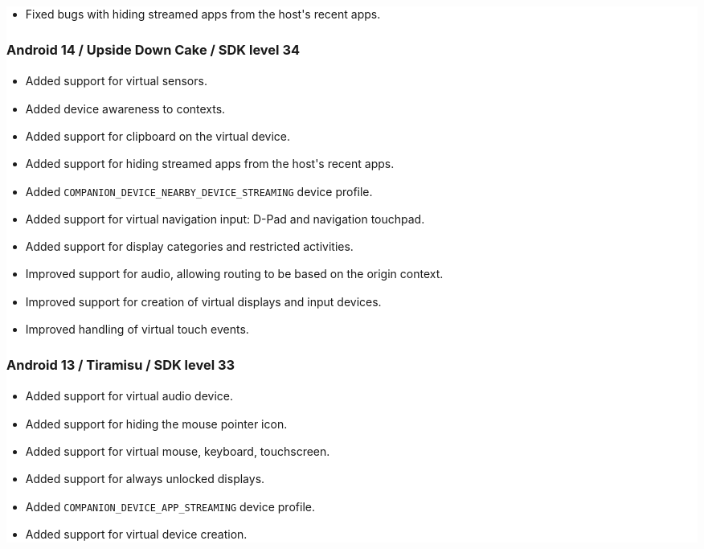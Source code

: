 -   Fixed bugs with hiding streamed apps from the host's recent apps.

### Android 14 / Upside Down Cake / SDK level 34

-   Added support for virtual sensors.

-   Added device awareness to contexts.

-   Added support for clipboard on the virtual device.

-   Added support for hiding streamed apps from the host's recent apps.

-   Added `COMPANION_DEVICE_NEARBY_DEVICE_STREAMING` device profile.

-   Added support for virtual navigation input: D-Pad and navigation touchpad.

-   Added support for display categories and restricted activities.

-   Improved support for audio, allowing routing to be based on the origin
    context.

-   Improved support for creation of virtual displays and input devices.

-   Improved handling of virtual touch events.

### Android 13 / Tiramisu / SDK level 33

-   Added support for virtual audio device.

-   Added support for hiding the mouse pointer icon.

-   Added support for virtual mouse, keyboard, touchscreen.

-   Added support for always unlocked displays.

-   Added `COMPANION_DEVICE_APP_STREAMING` device profile.

-   Added support for virtual device creation.
